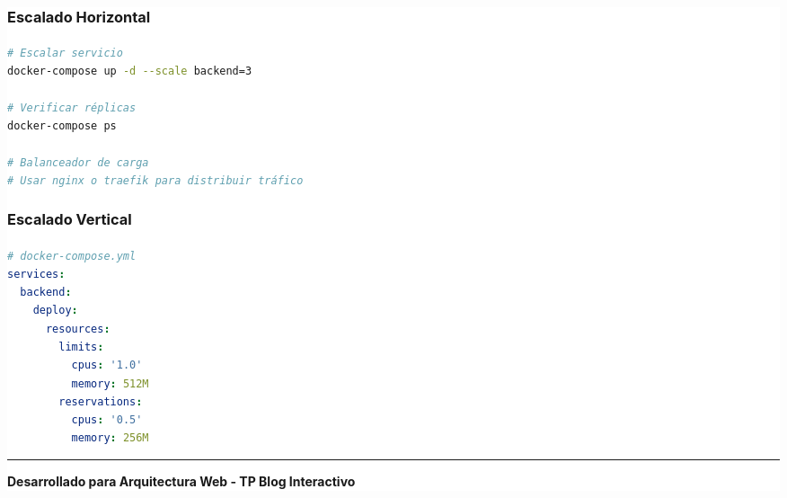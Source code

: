 ### Escalado Horizontal
```bash
# Escalar servicio
docker-compose up -d --scale backend=3

# Verificar réplicas
docker-compose ps

# Balanceador de carga
# Usar nginx o traefik para distribuir tráfico
```

### Escalado Vertical
```yaml
# docker-compose.yml
services:
  backend:
    deploy:
      resources:
        limits:
          cpus: '1.0'
          memory: 512M
        reservations:
          cpus: '0.5'
          memory: 256M
```

---

**Desarrollado para Arquitectura Web - TP Blog Interactivo**
